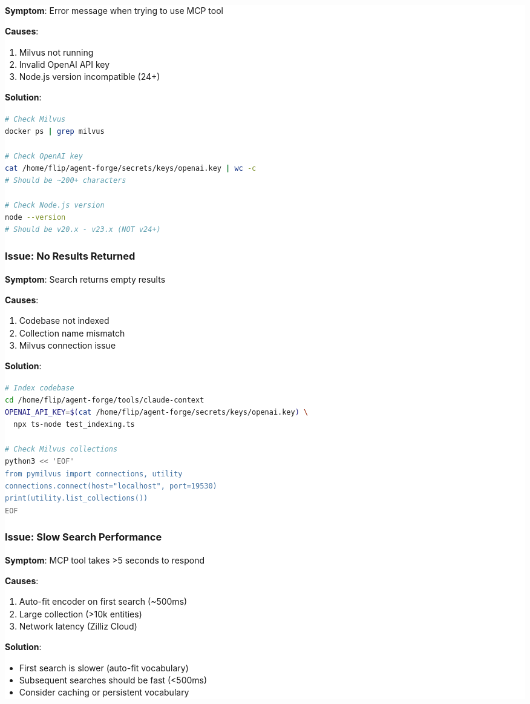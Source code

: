 **Symptom**: Error message when trying to use MCP tool

**Causes**:
1. Milvus not running
2. Invalid OpenAI API key
3. Node.js version incompatible (24+)

**Solution**:
```bash
# Check Milvus
docker ps | grep milvus

# Check OpenAI key
cat /home/flip/agent-forge/secrets/keys/openai.key | wc -c
# Should be ~200+ characters

# Check Node.js version
node --version
# Should be v20.x - v23.x (NOT v24+)
```

### Issue: No Results Returned

**Symptom**: Search returns empty results

**Causes**:
1. Codebase not indexed
2. Collection name mismatch
3. Milvus connection issue

**Solution**:
```bash
# Index codebase
cd /home/flip/agent-forge/tools/claude-context
OPENAI_API_KEY=$(cat /home/flip/agent-forge/secrets/keys/openai.key) \
  npx ts-node test_indexing.ts

# Check Milvus collections
python3 << 'EOF'
from pymilvus import connections, utility
connections.connect(host="localhost", port=19530)
print(utility.list_collections())
EOF
```

### Issue: Slow Search Performance

**Symptom**: MCP tool takes >5 seconds to respond

**Causes**:
1. Auto-fit encoder on first search (~500ms)
2. Large collection (>10k entities)
3. Network latency (Zilliz Cloud)

**Solution**:
- First search is slower (auto-fit vocabulary)
- Subsequent searches should be fast (<500ms)
- Consider caching or persistent vocabulary
